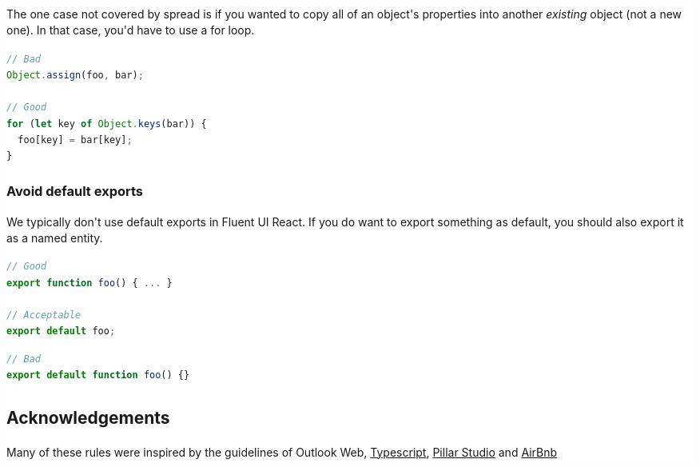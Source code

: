 The one case not covered by spread is if you wanted to copy all of an object's properties into another _existing_ object (not a new one). In that case, you'd have to use a for loop.

```ts
// Bad
Object.assign(foo, bar);

// Good
for (let key of Object.keys(bar)) {
  foo[key] = bar[key];
}
```

### Avoid default exports

We typically don't use default exports in Fluent UI React. If you do want to export something as default, you should also export it as a named entity.

```js
// Good
export function foo() { ... }

// Acceptable
export default foo;
```

```js
// Bad
export default function foo() {}
```

## Acknowledgements

Many of these rules were inspired by the guidelines of Outlook Web, [Typescript](https://github.com/Microsoft/TypeScript/wiki/Coding-guidelines), [Pillar Studio](https://github.com/pillarstudio/standards/blob/master/reactjs-guidelines.md) and [AirBnb](https://github.com/airbnb/javascript)
